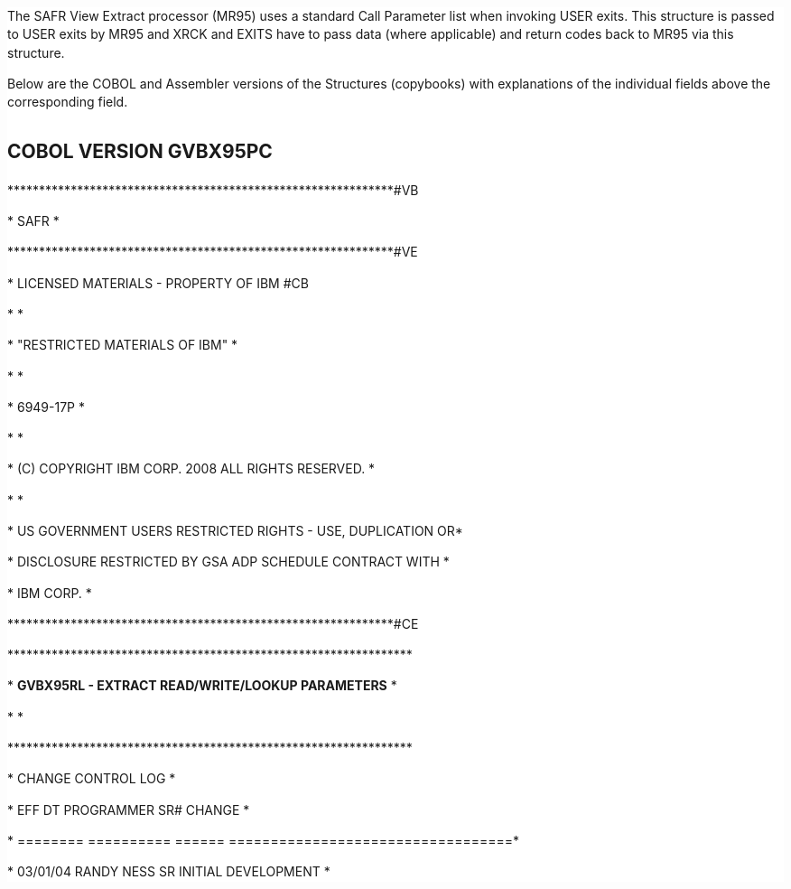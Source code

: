 The SAFR View Extract processor (MR95) uses a standard Call Parameter
list when invoking USER exits. This structure is passed to USER exits by
MR95 and XRCK and EXITS have to pass data (where applicable) and return
codes back to MR95 via this structure.

Below are the COBOL and Assembler versions of the Structures (copybooks)
with explanations of the individual fields above the corresponding
field.

## COBOL VERSION GVBX95PC

\*\*\*\*\*\*\*\*\*\*\*\*\*\*\*\*\*\*\*\*\*\*\*\*\*\*\*\*\*\*\*\*\*\*\*\*\*\*\*\*\*\*\*\*\*\*\*\*\*\*\*\*\*\*\*\*\*\*\*\*\*#VB

\* SAFR \*

\*\*\*\*\*\*\*\*\*\*\*\*\*\*\*\*\*\*\*\*\*\*\*\*\*\*\*\*\*\*\*\*\*\*\*\*\*\*\*\*\*\*\*\*\*\*\*\*\*\*\*\*\*\*\*\*\*\*\*\*\*#VE

\* LICENSED MATERIALS - PROPERTY OF IBM #CB

\* \*

\* \"RESTRICTED MATERIALS OF IBM\" \*

\* \*

\* 6949-17P \*

\* \*

\* (C) COPYRIGHT IBM CORP. 2008 ALL RIGHTS RESERVED. \*

\* \*

\* US GOVERNMENT USERS RESTRICTED RIGHTS - USE, DUPLICATION OR\*

\* DISCLOSURE RESTRICTED BY GSA ADP SCHEDULE CONTRACT WITH \*

\* IBM CORP. \*

\*\*\*\*\*\*\*\*\*\*\*\*\*\*\*\*\*\*\*\*\*\*\*\*\*\*\*\*\*\*\*\*\*\*\*\*\*\*\*\*\*\*\*\*\*\*\*\*\*\*\*\*\*\*\*\*\*\*\*\*\*#CE

\*\*\*\*\*\*\*\*\*\*\*\*\*\*\*\*\*\*\*\*\*\*\*\*\*\*\*\*\*\*\*\*\*\*\*\*\*\*\*\*\*\*\*\*\*\*\*\*\*\*\*\*\*\*\*\*\*\*\*\*\*\*\*\*

\* **GVBX95RL - EXTRACT READ/WRITE/LOOKUP PARAMETERS** \*

\* \*

\*\*\*\*\*\*\*\*\*\*\*\*\*\*\*\*\*\*\*\*\*\*\*\*\*\*\*\*\*\*\*\*\*\*\*\*\*\*\*\*\*\*\*\*\*\*\*\*\*\*\*\*\*\*\*\*\*\*\*\*\*\*\*\*

\* CHANGE CONTROL LOG \*

\* EFF DT PROGRAMMER SR# CHANGE \*

\* ======== ========== ====== ==================================\*

\* 03/01/04 RANDY NESS SR INITIAL DEVELOPMENT \*
